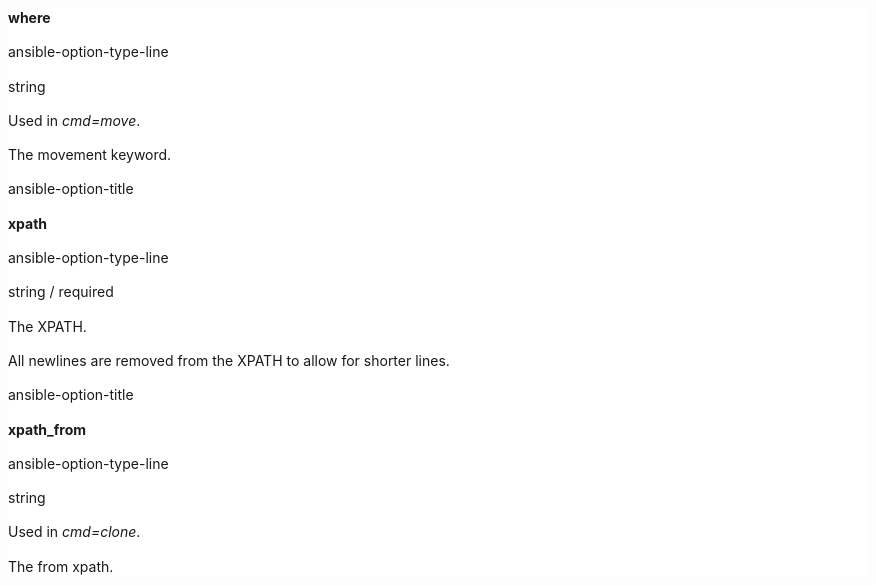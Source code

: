 </div>
<p><strong>where</strong></p>
<a className="ansibleOptionLink" href="#parameter-where" title="Permalink to this option"></a>
<div className="rst-class">
<p>ansible-option-type-line</p>
</div>
<p><span className="ansible-option-type">string</span></p>
</div></td>
<td><div className="ansible-option-cell">
<p>Used in <em>cmd=move</em>.</p>
<p>The movement keyword.</p>
</div></td>
</tr>
<tr className="odd">
<td><div className="ansible-option-cell">
<div className="ansibleOptionAnchor" id="parameter-xpath"></div>
<div
id="ansible_collections.paloaltonetworks.panos.panos_type_cmd_module__parameter-xpath">
<div className="rst-class">
<p>ansible-option-title</p>
</div>
</div>
<p><strong>xpath</strong></p>
<a className="ansibleOptionLink" href="#parameter-xpath" title="Permalink to this option"></a>
<div className="rst-class">
<p>ansible-option-type-line</p>
</div>
<p><span className="ansible-option-type">string</span> / <span
className="ansible-option-required">required</span></p>
</div></td>
<td><div className="ansible-option-cell">
<p>The XPATH.</p>
<p>All newlines are removed from the XPATH to allow for shorter
lines.</p>
</div></td>
</tr>
<tr className="even">
<td><div className="ansible-option-cell">
<div className="ansibleOptionAnchor" id="parameter-xpath_from"></div>
<div
id="ansible_collections.paloaltonetworks.panos.panos_type_cmd_module__parameter-xpath_from">
<div className="rst-class">
<p>ansible-option-title</p>
</div>
</div>
<p><strong>xpath_from</strong></p>
<a className="ansibleOptionLink" href="#parameter-xpath_from" title="Permalink to this option"></a>
<div className="rst-class">
<p>ansible-option-type-line</p>
</div>
<p><span className="ansible-option-type">string</span></p>
</div></td>
<td><div className="ansible-option-cell">
<p>Used in <em>cmd=clone</em>.</p>
<p>The from xpath.</p>
</div></td>
</tr>
</tbody>
</table>
